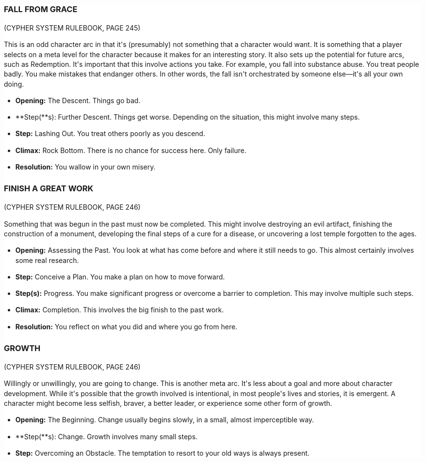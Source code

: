 
### FALL FROM GRACE

(CYPHER SYSTEM RULEBOOK, PAGE 245)

This is an odd character arc in that it's (presumably) not something that a character would want. It is something that a player selects on a meta level for the character because it makes for an interesting story. It also sets up the potential for future arcs, such as Redemption. It's important that this involve actions you take. For example, you fall into substance abuse. You treat people badly. You make mistakes that endanger others. In other words, the fall isn't orchestrated by someone else—it's all your own doing.

- **Opening:** The Descent. Things go bad.
    
- **Step(**s): Further Descent. Things get worse. Depending on the situation, this might involve many steps.
    
- **Step:** Lashing Out. You treat others poorly as you descend.
    
- **Climax:** Rock Bottom. There is no chance for success here. Only failure.
    
- **Resolution:** You wallow in your own misery.
    

### FINISH A GREAT WORK

(CYPHER SYSTEM RULEBOOK, PAGE 246)

Something that was begun in the past must now be completed. This might involve destroying an evil artifact, finishing the construction of a monument, developing the final steps of a cure for a disease, or uncovering a lost temple forgotten to the ages.

- **Opening:** Assessing the Past. You look at what has come before and where it still needs to go. This almost certainly involves some real research.
    
- **Step:** Conceive a Plan. You make a plan on how to move forward.
    
- **Step(s):** Progress. You make significant progress or overcome a barrier to completion. This may involve multiple such steps.
    
- **Climax:** Completion. This involves the big finish to the past work.
    
- **Resolution:** You reflect on what you did and where you go from here.
    

### GROWTH

(CYPHER SYSTEM RULEBOOK, PAGE 246)

Willingly or unwillingly, you are going to change. This is another meta arc. It's less about a goal and more about character development. While it's possible that the growth involved is intentional, in most people's lives and stories, it is emergent. A character might become less selfish, braver, a better leader, or experience some other form of growth.

- **Opening:** The Beginning. Change usually begins slowly, in a small, almost imperceptible way.
    
- **Step(**s): Change. Growth involves many small steps.
    
- **Step:** Overcoming an Obstacle. The temptation to resort to your old ways is always present.
    